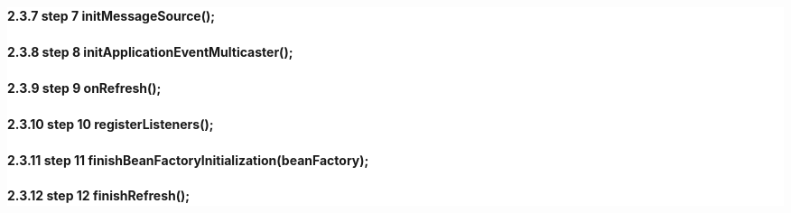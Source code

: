 #### 2.3.7 step 7    initMessageSource();

#### 2.3.8 step 8    initApplicationEventMulticaster(); 

#### 2.3.9 step 9    onRefresh();

#### 2.3.10 step 10  registerListeners();

#### 2.3.11 step 11  finishBeanFactoryInitialization(beanFactory);

#### 2.3.12 step 12  finishRefresh();



